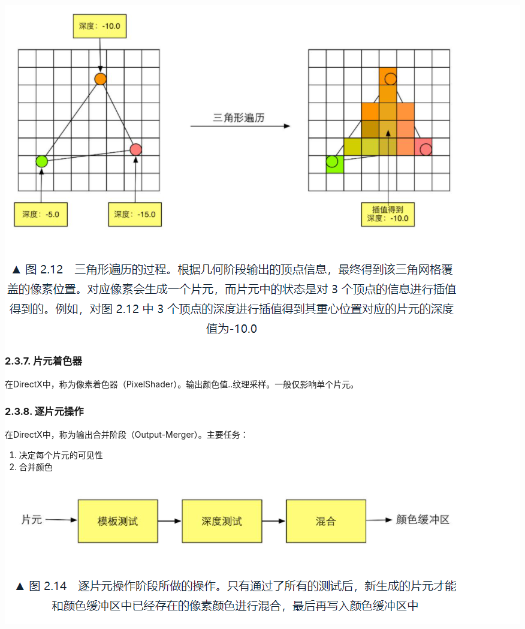 ![](./Image/2.10.png)

### 2.3.7. 片元着色器
在DirectX中，称为像素着色器（PixelShader）。输出颜色值..纹理采样。一般仅影响单个片元。

### 2.3.8. 逐片元操作
在DirectX中，称为输出合并阶段（Output-Merger）。主要任务：
1. 决定每个片元的可见性
2. 合并颜色

![](./Image/2.11.png)
